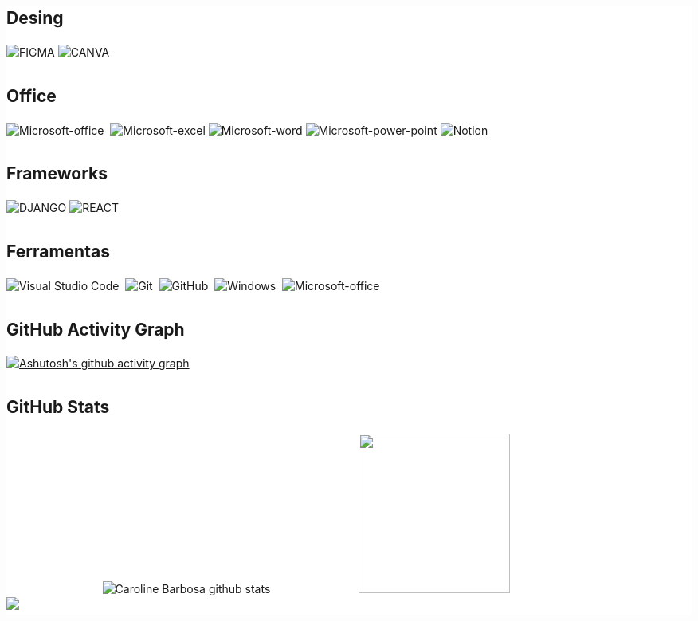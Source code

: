 ## Desing
![FIGMA](https://img.shields.io/badge/Figma-000?style=for-the-badge&logo=figma&logoColor=white)
![CANVA](https://img.shields.io/badge/Canva-000.svg?&style=for-the-badge&logo=Canva&logoColor=white)

## Office
![Microsoft-office](https://img.shields.io/badge/-microsoft_office-000?style=for-the-badge&logo=microsoft-office&labelColor=000)&nbsp;
![Microsoft-excel](https://img.shields.io/badge/Microsoft_Excel-000?style=for-the-badge&logo=microsoft-excel&logoColor=white)
![Microsoft-word](https://img.shields.io/badge/Microsoft_Word-000?style=for-the-badge&logo=microsoft-word&logoColor=white)
![Microsoft-power-point](https://img.shields.io/badge/Microsoft_PowerPoint-000?style=for-the-badge&logo=microsoft-powerpoint&logoColor=white)
![Notion](https://img.shields.io/badge/Microsoft_Word-000?style=for-the-badge&logo=microsoft-word&logoColor=white)


## Frameworks
![DJANGO](https://img.shields.io/badge/Django-000?style=for-the-badge&logo=django&logoColor=white)
![REACT](https://img.shields.io/badge/React-000?style=for-the-badge&logo=react&logoColor=61DAFB)

## Ferramentas

![Visual Studio Code](https://img.shields.io/badge/-Visual%20Studio%20Code-000?style=for-the-badge&logo=visual-studio-code&logoColor=007ACC&labelColor=000)&nbsp;
![Git](https://img.shields.io/badge/-Git-000?style=for-the-badge&logo=git&labelColor=000)&nbsp;
![GitHub](https://img.shields.io/badge/-GitHub-000?style=for-the-badge&logo=github&labelColor=000)&nbsp;
![Windows](https://img.shields.io/badge/-Windows-000?style=for-the-badge&logo=windows&labelColor=000)&nbsp;
![Microsoft-office](https://img.shields.io/badge/-microsoft_office-000?style=for-the-badge&logo=microsoft-office&labelColor=000)&nbsp;

## GitHub Activity Graph 
[![Ashutosh's github activity graph](https://github-readme-activity-graph.vercel.app/graph?username=Yara-Godoy&bg_color=000000&color=ffffff&line=7a0505&point=840606&area=true&hide_border=true)](https://github.com/ashutosh00710/github-readme-activity-graph)

## GitHub Stats

<div align="center">  
  <img width="47%" height="195px" src="https://github-readme-stats.vercel.app/api?username=Yara-Godoy&show_icons=true&count_private=true&hide_border=true&title_color=8D0101FF&icon_color=8D0101FF&text_color=c9d1d9&bg_color=0d1117" alt="Caroline Barbosa github stats" /> 
  <img width="47%" height="200px" src="https://github-readme-stats.vercel.app/api/top-langs/?username=Yara-Godoy&layout=compact&hide_border=true&title_color=8D0101FF&text_color=fff&bg_color=0d1117" />
</div>

<img width=100% src="https://capsule-render.vercel.app/api?type=waving&color=8D0101FF&height=120&section=footer"/>
